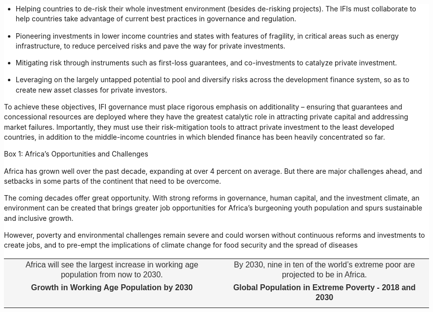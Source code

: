 *   Helping countries to&nbsp;de-risk their whole investment environment&nbsp;(besides de-risking projects). The IFIs must collaborate to help countries take advantage of current best practices in governance and regulation.
    
*   Pioneering investments in lower income countries and states with features of fragility,&nbsp;in critical areas such as energy infrastructure, to reduce perceived risks and pave the way for private investments.
    
*   Mitigating risk&nbsp;through instruments such as first-loss guarantees, and co-investments to catalyze private investment.
    
*   Leveraging on the largely untapped potential to pool and diversify risks across the development finance system,&nbsp;so as to create new asset classes for private investors.
    

To achieve these objectives, IFI governance must place&nbsp;rigorous emphasis on additionality –&nbsp;ensuring that guarantees and concessional resources are deployed where they have the greatest catalytic role in attracting private capital and addressing market failures. Importantly, they must use their risk-mitigation tools to&nbsp;attract private investment to the least developed countries,&nbsp;in addition to the middle-income countries in which blended finance has been heavily concentrated so far.

Box 1: Africa’s Opportunities and Challenges

Africa has grown well over the past decade, expanding at over 4 percent on average. But there are major challenges ahead, and setbacks in some parts of the continent that need to be overcome.

The coming decades offer great opportunity. With strong reforms in governance, human capital, and the investment climate, an environment can be created that brings greater job opportunities for Africa’s burgeoning youth population and spurs sustainable and inclusive growth.

However, poverty and environmental challenges remain severe and could worsen without continuous reforms and investments to create jobs, and to pre-empt the implications of climate change for food security and the spread of diseases

<table style="box-sizing: border-box; margin-bottom: 22px; color: rgb(48, 48, 48); font-family: Montserrat, sans-serif; font-size: 16px; font-style: normal; font-variant-ligatures: normal; font-variant-caps: normal; font-weight: 400; letter-spacing: normal; orphans: 2; text-align: start; text-transform: none; white-space: normal; widows: 2; word-spacing: 0px; -webkit-text-stroke-width: 0px; background-color: rgb(245, 245, 245); text-decoration-thickness: initial; text-decoration-style: initial; text-decoration-color: initial;"><tbody style="box-sizing: border-box;"><tr style="box-sizing: border-box; text-align: center;"><td style="box-sizing: border-box; text-align: center; vertical-align: top; line-height: 20px;">Africa will see the largest increase in working age population from now to 2030.</td><td style="box-sizing: border-box; text-align: center; vertical-align: top; line-height: 20px;">By 2030, nine in ten of the world’s extreme poor are projected to be in Africa.</td></tr><tr style="box-sizing: border-box; text-align: center;"><td style="box-sizing: border-box; text-align: center; vertical-align: top; line-height: 20px;"><span class="strong" style="box-sizing: border-box; font-weight: 700;">Growth in Working Age Population by 2030</span></td><td style="box-sizing: border-box; text-align: center; vertical-align: top; line-height: 20px;"><span class="strong" style="box-sizing: border-box; font-weight: 700;">Global Population in Extreme Poverty - 2018 and 2030</span></td></tr><tr style="box-sizing: border-box; text-align: center;"><td style="box-sizing: border-box; text-align: center; vertical-align: top; line-height: 20px;">